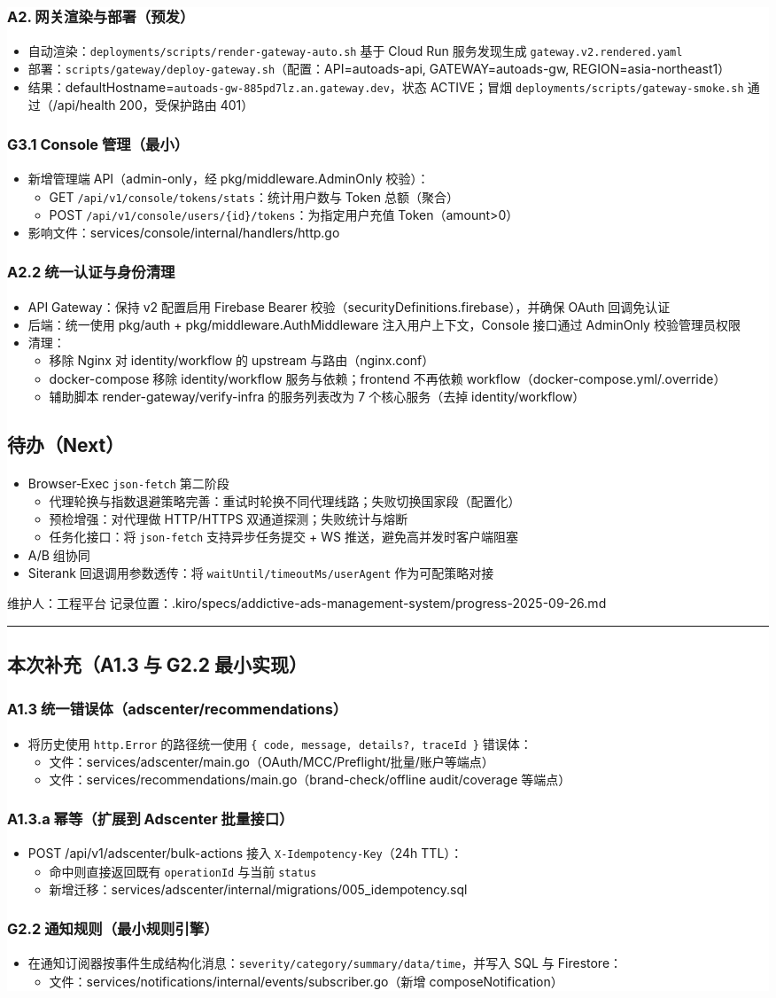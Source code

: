 ### A2. 网关渲染与部署（预发）
- 自动渲染：`deployments/scripts/render-gateway-auto.sh` 基于 Cloud Run 服务发现生成 `gateway.v2.rendered.yaml`
- 部署：`scripts/gateway/deploy-gateway.sh`（配置：API=autoads-api, GATEWAY=autoads-gw, REGION=asia-northeast1）
- 结果：defaultHostname=`autoads-gw-885pd7lz.an.gateway.dev`，状态 ACTIVE；冒烟 `deployments/scripts/gateway-smoke.sh` 通过（/api/health 200，受保护路由 401）

### G3.1 Console 管理（最小）
- 新增管理端 API（admin-only，经 pkg/middleware.AdminOnly 校验）：
  - GET `/api/v1/console/tokens/stats`：统计用户数与 Token 总额（聚合）
  - POST `/api/v1/console/users/{id}/tokens`：为指定用户充值 Token（amount>0）
- 影响文件：services/console/internal/handlers/http.go

### A2.2 统一认证与身份清理
- API Gateway：保持 v2 配置启用 Firebase Bearer 校验（securityDefinitions.firebase），并确保 OAuth 回调免认证
- 后端：统一使用 pkg/auth + pkg/middleware.AuthMiddleware 注入用户上下文，Console 接口通过 AdminOnly 校验管理员权限
- 清理：
  - 移除 Nginx 对 identity/workflow 的 upstream 与路由（nginx.conf）
  - docker-compose 移除 identity/workflow 服务与依赖；frontend 不再依赖 workflow（docker-compose.yml/.override）
  - 辅助脚本 render-gateway/verify-infra 的服务列表改为 7 个核心服务（去掉 identity/workflow）

## 待办（Next）
- Browser‑Exec `json-fetch` 第二阶段
  - 代理轮换与指数退避策略完善：重试时轮换不同代理线路；失败切换国家段（配置化）
  - 预检增强：对代理做 HTTP/HTTPS 双通道探测；失败统计与熔断
  - 任务化接口：将 `json-fetch` 支持异步任务提交 + WS 推送，避免高并发时客户端阻塞
- A/B 组协同
 - Siterank 回退调用参数透传：将 `waitUntil/timeoutMs/userAgent` 作为可配策略对接

维护人：工程平台
记录位置：.kiro/specs/addictive-ads-management-system/progress-2025-09-26.md

---

## 本次补充（A1.3 与 G2.2 最小实现）

### A1.3 统一错误体（adscenter/recommendations）
- 将历史使用 `http.Error` 的路径统一使用 `{ code, message, details?, traceId }` 错误体：
  - 文件：services/adscenter/main.go（OAuth/MCC/Preflight/批量/账户等端点）
  - 文件：services/recommendations/main.go（brand-check/offline audit/coverage 等端点）

### A1.3.a 幂等（扩展到 Adscenter 批量接口）
- POST /api/v1/adscenter/bulk-actions 接入 `X-Idempotency-Key`（24h TTL）：
  - 命中则直接返回既有 `operationId` 与当前 `status`
  - 新增迁移：services/adscenter/internal/migrations/005_idempotency.sql

### G2.2 通知规则（最小规则引擎）
- 在通知订阅器按事件生成结构化消息：`severity/category/summary/data/time`，并写入 SQL 与 Firestore：
  - 文件：services/notifications/internal/events/subscriber.go（新增 composeNotification）
